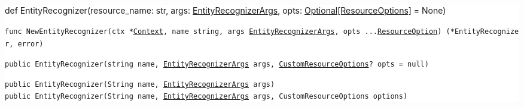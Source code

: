 <span class="k">def </span><span class="nx">EntityRecognizer</span><span class="p">(</span><span class="nx">resource_name</span><span class="p">:</span> <span class="nx">str</span><span class="p">,</span>
                     <span class="nx">args</span><span class="p">:</span> <span class="nx"><a href="#inputs">EntityRecognizerArgs</a></span><span class="p">,</span>
                     <span class="nx">opts</span><span class="p">:</span> <span class="nx"><a href="/docs/reference/pkg/python/pulumi/#pulumi.ResourceOptions">Optional[ResourceOptions]</a></span> = None<span class="p">)</span></code></pre></div>
</pulumi-choosable>
</div>

<div>
<pulumi-choosable type="language" values="go">
<div class="highlight"><pre class="chroma"><code class="language-go" data-lang="go"><span class="k">func </span><span class="nx">NewEntityRecognizer</span><span class="p">(</span><span class="nx">ctx</span><span class="p"> *</span><span class="nx"><a href="https://pkg.go.dev/github.com/pulumi/pulumi/sdk/v3/go/pulumi?tab=doc#Context">Context</a></span><span class="p">,</span> <span class="nx">name</span><span class="p"> </span><span class="nx">string</span><span class="p">,</span> <span class="nx">args</span><span class="p"> </span><span class="nx"><a href="#inputs">EntityRecognizerArgs</a></span><span class="p">,</span> <span class="nx">opts</span><span class="p"> ...</span><span class="nx"><a href="https://pkg.go.dev/github.com/pulumi/pulumi/sdk/v3/go/pulumi?tab=doc#ResourceOption">ResourceOption</a></span><span class="p">) (*<span class="nx">EntityRecognizer</span>, error)</span></code></pre></div>
</pulumi-choosable>
</div>

<div>
<pulumi-choosable type="language" values="csharp">
<div class="highlight"><pre class="chroma"><code class="language-csharp" data-lang="csharp"><span class="k">public </span><span class="nx">EntityRecognizer</span><span class="p">(</span><span class="nx">string</span><span class="p"> </span><span class="nx">name<span class="p">,</span> <span class="nx"><a href="#inputs">EntityRecognizerArgs</a></span><span class="p"> </span><span class="nx">args<span class="p">,</span> <span class="nx"><a href="/docs/reference/pkg/dotnet/Pulumi/Pulumi.CustomResourceOptions.html">CustomResourceOptions</a></span><span class="p">? </span><span class="nx">opts = null<span class="p">)</span></code></pre></div>
</pulumi-choosable>
</div>

<div>
<pulumi-choosable type="language" values="java">
<div class="highlight"><pre class="chroma">
<code class="language-java" data-lang="java"><span class="k">public </span><span class="nx">EntityRecognizer</span><span class="p">(</span><span class="nx">String</span><span class="p"> </span><span class="nx">name<span class="p">,</span> <span class="nx"><a href="#inputs">EntityRecognizerArgs</a></span><span class="p"> </span><span class="nx">args<span class="p">)</span>
<span class="k">public </span><span class="nx">EntityRecognizer</span><span class="p">(</span><span class="nx">String</span><span class="p"> </span><span class="nx">name<span class="p">,</span> <span class="nx"><a href="#inputs">EntityRecognizerArgs</a></span><span class="p"> </span><span class="nx">args<span class="p">,</span> <span class="nx">CustomResourceOptions</span><span class="p"> </span><span class="nx">options<span class="p">)</span>
</code></pre></div>
</pulumi-choosable>
</div>

